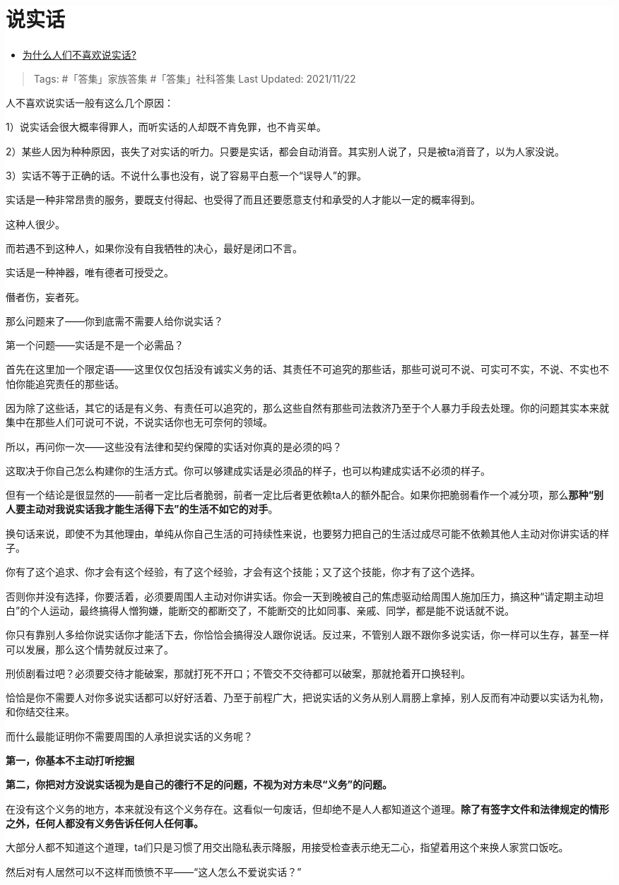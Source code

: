 # 说实话

- [为什么人们不喜欢说实话?](https://www.zhihu.com/question/491602165/answer/2232852752)

>Tags: #「答集」家族答集 #「答集」社科答集 
>Last Updated: 2021/11/22

人不喜欢说实话一般有这么几个原因：

1）说实话会很大概率得罪人，而听实话的人却既不肯免罪，也不肯买单。

2）某些人因为种种原因，丧失了对实话的听力。只要是实话，都会自动消音。其实别人说了，只是被ta消音了，以为人家没说。

3）实话不等于正确的话。不说什么事也没有，说了容易平白惹一个“误导人”的罪。

实话是一种非常昂贵的服务，要既支付得起、也受得了而且还要愿意支付和承受的人才能以一定的概率得到。

这种人很少。

而若遇不到这种人，如果你没有自我牺牲的决心，最好是闭口不言。

实话是一种神器，唯有德者可授受之。

僭者伤，妄者死。

那么问题来了——你到底需不需要人给你说实话？

第一个问题——实话是不是一个必需品？

首先在这里加一个限定语——这里仅仅包括没有诚实义务的话、其责任不可追究的那些话，那些可说可不说、可实可不实，不说、不实也不怕你能追究责任的那些话。

因为除了这些话，其它的话是有义务、有责任可以追究的，那么这些自然有那些司法救济乃至于个人暴力手段去处理。你的问题其实本来就集中在那些人们可说可不说，不说实话你也无可奈何的领域。

所以，再问你一次——这些没有法律和契约保障的实话对你真的是必须的吗？

这取决于你自己怎么构建你的生活方式。你可以够建成实话是必须品的样子，也可以构建成实话不必须的样子。

但有一个结论是很显然的——前者一定比后者脆弱，前者一定比后者更依赖ta人的额外配合。如果你把脆弱看作一个减分项，那么**那种“别人要主动对我说实话我才能生活得下去”的生活不如它的对手**。

换句话来说，即使不为其他理由，单纯从你自己生活的可持续性来说，也要努力把自己的生活过成尽可能不依赖其他人主动对你讲实话的样子。

你有了这个追求、你才会有这个经验，有了这个经验，才会有这个技能；又了这个技能，你才有了这个选择。

否则你并没有选择，你要活着，必须要周围人主动对你讲实话。你会一天到晚被自己的焦虑驱动给周围人施加压力，搞这种“请定期主动坦白”的个人运动，最终搞得人憎狗嫌，能断交的都断交了，不能断交的比如同事、亲戚、同学，都是能不说话就不说。

你只有靠别人多给你说实话你才能活下去，你恰恰会搞得没人跟你说话。反过来，不管别人跟不跟你多说实话，你一样可以生存，甚至一样可以发展，那么这个情势就反过来了。

刑侦剧看过吧？必须要交待才能破案，那就打死不开口；不管交不交待都可以破案，那就抢着开口换轻判。

恰恰是你不需要人对你多说实话都可以好好活着、乃至于前程广大，把说实话的义务从别人肩膀上拿掉，别人反而有冲动要以实话为礼物，和你结交往来。

而什么最能证明你不需要周围的人承担说实话的义务呢？

**第一，你基本不主动打听挖掘**

**第二，你把对方没说实话视为是自己的德行不足的问题，不视为对方未尽“义务”的问题。**

在没有这个义务的地方，本来就没有这个义务存在。这看似一句废话，但却绝不是人人都知道这个道理。**除了有签字文件和法律规定的情形之外，任何人都没有义务告诉任何人任何事。**

大部分人都不知道这个道理，ta们只是习惯了用交出隐私表示降服，用接受检查表示绝无二心，指望着用这个来换人家赏口饭吃。

然后对有人居然可以不这样而愤愤不平——“这人怎么不爱说实话？”
